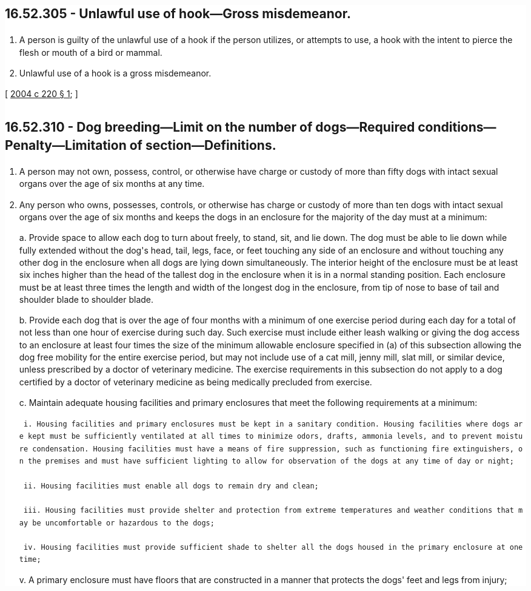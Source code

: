 ## 16.52.305 - Unlawful use of hook—Gross misdemeanor.
1. A person is guilty of the unlawful use of a hook if the person utilizes, or attempts to use, a hook with the intent to pierce the flesh or mouth of a bird or mammal.

2. Unlawful use of a hook is a gross misdemeanor.

\[ [2004 c 220 § 1](http://lawfilesext.leg.wa.gov/biennium/2003-04/Pdf/Bills/Session%20Laws/Senate/6560-S.SL.pdf?cite=2004%20c%20220%20§%201); \]

## 16.52.310 - Dog breeding—Limit on the number of dogs—Required conditions—Penalty—Limitation of section—Definitions.
1. A person may not own, possess, control, or otherwise have charge or custody of more than fifty dogs with intact sexual organs over the age of six months at any time.

2. Any person who owns, possesses, controls, or otherwise has charge or custody of more than ten dogs with intact sexual organs over the age of six months and keeps the dogs in an enclosure for the majority of the day must at a minimum:

    a. Provide space to allow each dog to turn about freely, to stand, sit, and lie down. The dog must be able to lie down while fully extended without the dog's head, tail, legs, face, or feet touching any side of an enclosure and without touching any other dog in the enclosure when all dogs are lying down simultaneously. The interior height of the enclosure must be at least six inches higher than the head of the tallest dog in the enclosure when it is in a normal standing position. Each enclosure must be at least three times the length and width of the longest dog in the enclosure, from tip of nose to base of tail and shoulder blade to shoulder blade.

    b. Provide each dog that is over the age of four months with a minimum of one exercise period during each day for a total of not less than one hour of exercise during such day. Such exercise must include either leash walking or giving the dog access to an enclosure at least four times the size of the minimum allowable enclosure specified in (a) of this subsection allowing the dog free mobility for the entire exercise period, but may not include use of a cat mill, jenny mill, slat mill, or similar device, unless prescribed by a doctor of veterinary medicine. The exercise requirements in this subsection do not apply to a dog certified by a doctor of veterinary medicine as being medically precluded from exercise.

    c. Maintain adequate housing facilities and primary enclosures that meet the following requirements at a minimum:

        i. Housing facilities and primary enclosures must be kept in a sanitary condition. Housing facilities where dogs are kept must be sufficiently ventilated at all times to minimize odors, drafts, ammonia levels, and to prevent moisture condensation. Housing facilities must have a means of fire suppression, such as functioning fire extinguishers, on the premises and must have sufficient lighting to allow for observation of the dogs at any time of day or night;

        ii. Housing facilities must enable all dogs to remain dry and clean;

        iii. Housing facilities must provide shelter and protection from extreme temperatures and weather conditions that may be uncomfortable or hazardous to the dogs;

        iv. Housing facilities must provide sufficient shade to shelter all the dogs housed in the primary enclosure at one time;

    v. A primary enclosure must have floors that are constructed in a manner that protects the dogs' feet and legs from injury;
